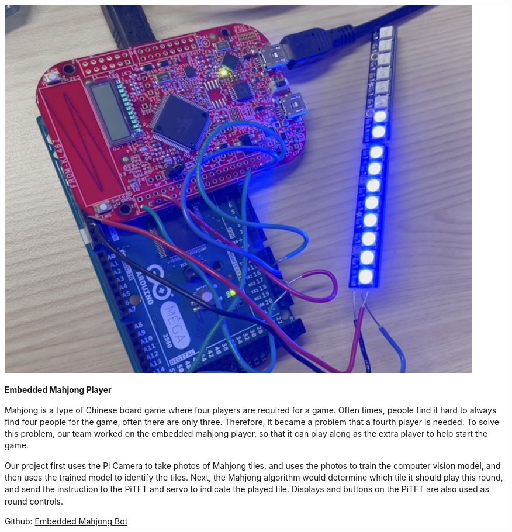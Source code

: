 ![Tideclock](/images/tideclock2.png)


**Embedded Mahjong Player**

Mahjong is a type of Chinese board game where four players are required for a game. Often times, people find it hard to always find four people for the game, often there are only three. Therefore, it became a problem that a fourth player is needed. To solve this problem, our team worked on the embedded mahjong player, so that it can play along as the extra player to help start the game.

Our project first uses the Pi Camera to take photos of Mahjong tiles, and uses the photos to train the computer vision model, and then uses the trained model to identify the tiles. Next, the Mahjong algorithm would determine which tile it should play this round, and send the instruction to the PiTFT and servo to indicate the played tile. Displays and buttons on the PiTFT are also used as round controls. 

Github: <a href="https://github.com/colonel-aureliano/Embedded-Mahjong-Bot">Embedded Mahjong Bot</a>
